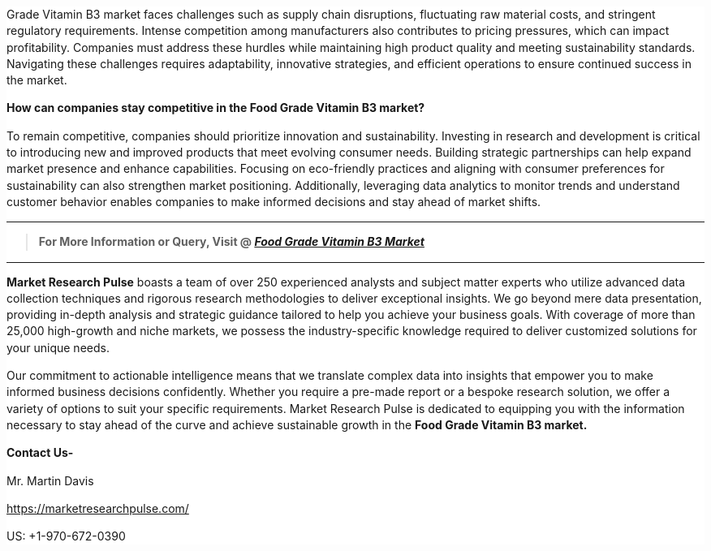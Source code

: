 Grade Vitamin B3 market faces challenges such as supply chain disruptions, fluctuating raw material costs, and stringent regulatory requirements. Intense competition among manufacturers also contributes to pricing pressures, which can impact profitability. Companies must address these hurdles while maintaining high product quality and meeting sustainability standards. Navigating these challenges requires adaptability, innovative strategies, and efficient operations to ensure continued success in the market.</p><p><strong>How can companies stay competitive in the Food Grade Vitamin B3 market?</strong></p><p>To remain competitive, companies should prioritize innovation and sustainability. Investing in research and development is critical to introducing new and improved products that meet evolving consumer needs. Building strategic partnerships can help expand market presence and enhance capabilities. Focusing on eco-friendly practices and aligning with consumer preferences for sustainability can also strengthen market positioning. Additionally, leveraging data analytics to monitor trends and understand customer behavior enables companies to make informed decisions and stay ahead of market shifts.</p><hr /><blockquote><p><strong>For More Information or Query, Visit @&nbsp;<em><a href="https://marketresearchpulse.com/report/134722/food-grade-vitamin-b3-market?utm_source=Linkedin&utm_medium=0110">Food Grade Vitamin B3 Market</a></em></strong></p></blockquote><hr /><p><strong>Market Research Pulse</strong> boasts a team of over 250 experienced analysts and subject matter experts who utilize advanced data collection techniques and rigorous research methodologies to deliver exceptional insights. We go beyond mere data presentation, providing in-depth analysis and strategic guidance tailored to help you achieve your business goals. With coverage of more than 25,000 high-growth and niche markets, we possess the industry-specific knowledge required to deliver customized solutions for your unique needs.</p><p>Our commitment to actionable intelligence means that we translate complex data into insights that empower you to make informed business decisions confidently. Whether you require a pre-made report or a bespoke research solution, we offer a variety of options to suit your specific requirements. Market Research Pulse is dedicated to equipping you with the information necessary to stay ahead of the curve and achieve sustainable growth in the <strong>Food Grade Vitamin B3 market.</strong></p><p><strong>Contact Us-</strong></p><p>Mr. Martin Davis</p><p>https://marketresearchpulse.com/</p><p>US: +1-970-672-0390</p>
